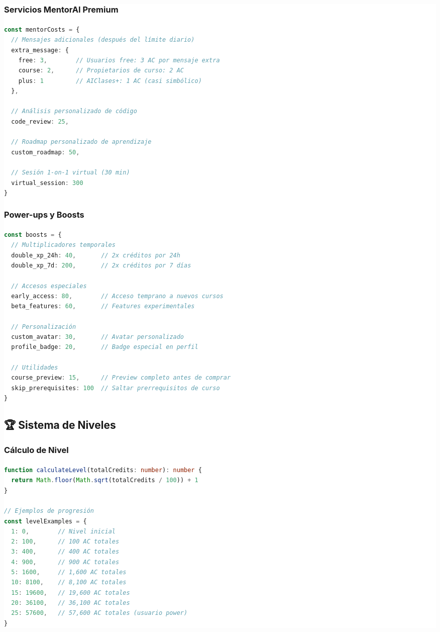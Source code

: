 
### Servicios MentorAI Premium
```typescript
const mentorCosts = {
  // Mensajes adicionales (después del límite diario)
  extra_message: {
    free: 3,        // Usuarios free: 3 AC por mensaje extra
    course: 2,      // Propietarios de curso: 2 AC
    plus: 1         // AIClases+: 1 AC (casi simbólico)
  },
  
  // Análisis personalizado de código
  code_review: 25,
  
  // Roadmap personalizado de aprendizaje
  custom_roadmap: 50,
  
  // Sesión 1-on-1 virtual (30 min)
  virtual_session: 300
}
```

### Power-ups y Boosts
```typescript
const boosts = {
  // Multiplicadores temporales
  double_xp_24h: 40,       // 2x créditos por 24h
  double_xp_7d: 200,       // 2x créditos por 7 días
  
  // Accesos especiales
  early_access: 80,        // Acceso temprano a nuevos cursos
  beta_features: 60,       // Features experimentales
  
  // Personalización
  custom_avatar: 30,       // Avatar personalizado
  profile_badge: 20,       // Badge especial en perfil
  
  // Utilidades
  course_preview: 15,      // Preview completo antes de comprar
  skip_prerequisites: 100  // Saltar prerrequisitos de curso
}
```

## 🏆 Sistema de Niveles

### Cálculo de Nivel
```typescript
function calculateLevel(totalCredits: number): number {
  return Math.floor(Math.sqrt(totalCredits / 100)) + 1
}

// Ejemplos de progresión
const levelExamples = {
  1: 0,        // Nivel inicial
  2: 100,      // 100 AC totales
  3: 400,      // 400 AC totales  
  4: 900,      // 900 AC totales
  5: 1600,     // 1,600 AC totales
  10: 8100,    // 8,100 AC totales
  15: 19600,   // 19,600 AC totales
  20: 36100,   // 36,100 AC totales
  25: 57600,   // 57,600 AC totales (usuario power)
}
```